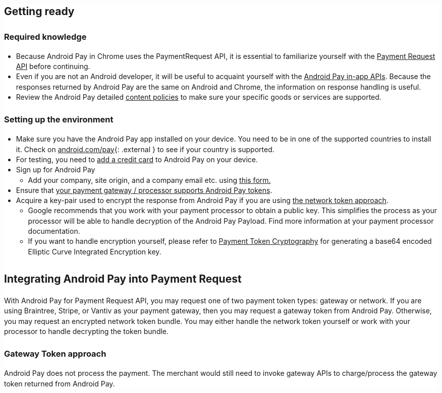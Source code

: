 ## Getting ready

### Required knowledge

* Because Android Pay in Chrome uses the PaymentRequest API, it is essential 
to familiarize yourself with the 
[Payment Request API](/web/fundamentals/payments/deep-dive-into-payment-request)
before continuing.
* Even if you are not an Android developer, it will be useful to acquaint 
yourself with the [Android Pay in-app APIs](/android-pay/android/tutorial). 
Because the responses returned by Android Pay are the same on Android and 
Chrome, the information on response handling is useful.
* Review the Android Pay detailed 
[content policies](https://support.google.com/payments/merchant/answer/75724?payments_to_biz=&rd=1)
to make sure your specific goods or services are supported.

### Setting up the environment

* Make sure you have the Android Pay app installed on your device. You need 
to be in one of the supported countries to install it. Check on 
[android.com/pay](https://www.android.com/pay/){: .external } to see if your 
country is supported.
* For testing, you need to 
[add a credit card](https://support.google.com/androidpay/answer/6289372) to 
Android Pay on your device.
* Sign up for Android Pay
    * Add your company, site origin, and a company email etc. using 
    [this form.](https://goo.gl/forms/dga1yH1MYcA6QR8x2)
* Ensure that
[your payment gateway / processor supports Android Pay tokens](/android-pay/#processors).
* Acquire a key-pair used to encrypt the response from Android Pay if you are 
using [the network token approach](#integration-using-network-token).
    * Google recommends that you work with your payment processor to obtain a 
    public key. This simplifies the process as your processor will be able to 
    handle decryption of the Android Pay Payload. Find more information at 
    your payment processor documentation.
    * If you want to handle encryption yourself, please refer to 
    [Payment Token Cryptography](/android-pay/integration/payment-token-cryptography) 
    for generating a base64 encoded Elliptic Curve Integrated Encryption key.

## Integrating Android Pay into Payment Request
With Android Pay for Payment Request API, you may request one of two payment 
token types: gateway or network. If you are using Braintree, Stripe, or Vantiv 
as your payment gateway, then you may request a gateway token from Android Pay. 
Otherwise, you may request an encrypted network token bundle. You may either 
handle the network token yourself or work with your processor to handle 
decrypting the token bundle.

### Gateway Token approach
Android Pay does not process the payment. The merchant would still need to 
invoke gateway APIs to charge/process the gateway token returned from Android 
Pay.
